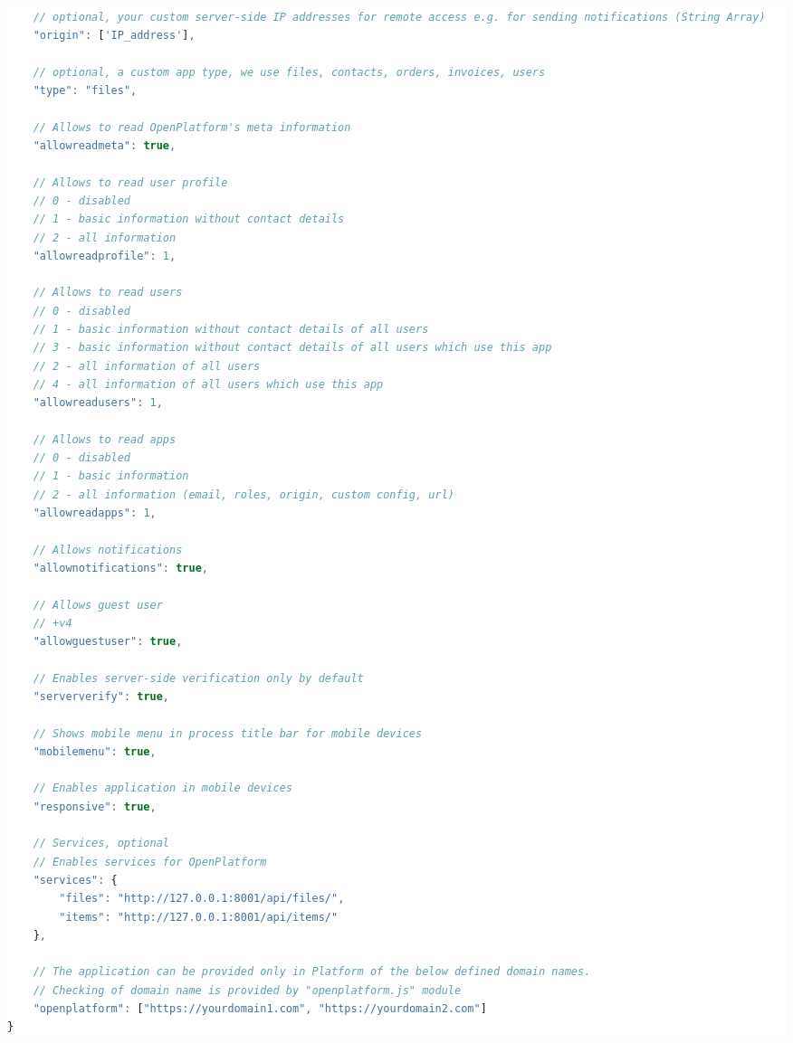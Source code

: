 ```javascript
	// optional, your custom server-side IP addresses for remote access e.g. for sending notifications (String Array)
	"origin": ['IP_address'],

	// optional, a custom app type, we use files, contacts, orders, invoices, users
	"type": "files",

	// Allows to read OpenPlatform's meta information
	"allowreadmeta": true,

	// Allows to read user profile
	// 0 - disabled
	// 1 - basic information without contact details
	// 2 - all information
	"allowreadprofile": 1,

	// Allows to read users
	// 0 - disabled
	// 1 - basic information without contact details of all users
	// 3 - basic information without contact details of all users which use this app
	// 2 - all information of all users
	// 4 - all information of all users which use this app
	"allowreadusers": 1,

	// Allows to read apps
	// 0 - disabled
	// 1 - basic information
	// 2 - all information (email, roles, origin, custom config, url)
	"allowreadapps": 1,

	// Allows notifications
	"allownotifications": true,

	// Allows guest user
	// +v4
	"allowguestuser": true,

	// Enables server-side verification only by default
	"serververify": true,

	// Shows mobile menu in process title bar for mobile devices
	"mobilemenu": true,

	// Enables application in mobile devices
	"responsive": true,

	// Services, optional
	// Enables services for OpenPlatform
	"services": {
		"files": "http://127.0.0.1:8001/api/files/",
		"items": "http://127.0.0.1:8001/api/items/"
	},
	
	// The application can be provided only in Platform of the below defined domain names.
	// Checking of domain name is provided by "openplatform.js" module
	"openplatform": ["https://yourdomain1.com", "https://yourdomain2.com"]
}
```
